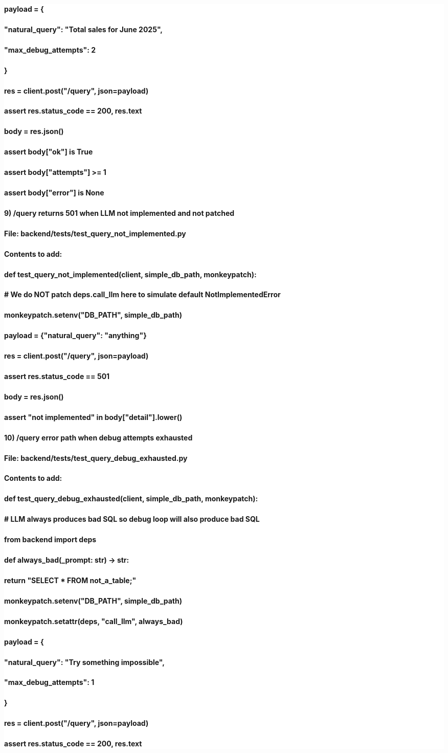 ####     payload = {  
####         "natural_query": "Total sales for June 2025",  
####         "max_debug_attempts": 2  
####     }  
####     res = client.post("/query", json=payload)  
####     assert res.status_code == 200, res.text  
####     body = res.json()  
####     assert body["ok"] is True  
####     assert body["attempts"] >= 1  
####     assert body["error"] is None  
####   
#### 9) /query returns 501 when LLM not implemented and not patched  
#### File: backend/tests/test_query_not_implemented.py  
#### Contents to add:  
#### def test_query_not_implemented(client, simple_db_path, monkeypatch):  
####     # We do NOT patch deps.call_llm here to simulate default NotImplementedError  
####     monkeypatch.setenv("DB_PATH", simple_db_path)  
####   
####     payload = {"natural_query": "anything"}  
####     res = client.post("/query", json=payload)  
####     assert res.status_code == 501  
####     body = res.json()  
####     assert "not implemented" in body["detail"].lower()  
####   
#### 10) /query error path when debug attempts exhausted  
#### File: backend/tests/test_query_debug_exhausted.py  
#### Contents to add:  
#### def test_query_debug_exhausted(client, simple_db_path, monkeypatch):  
####     # LLM always produces bad SQL so debug loop will also produce bad SQL  
####     from backend import deps  
####   
####     def always_bad(_prompt: str) -> str:  
####         return "SELECT * FROM not_a_table;"  
####   
####     monkeypatch.setenv("DB_PATH", simple_db_path)  
####     monkeypatch.setattr(deps, "call_llm", always_bad)  
####   
####     payload = {  
####         "natural_query": "Try something impossible",  
####         "max_debug_attempts": 1  
####     }  
####     res = client.post("/query", json=payload)  
####     assert res.status_code == 200, res.text  